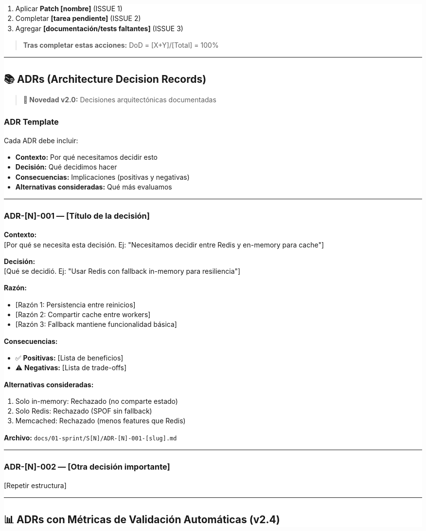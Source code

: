 1. Aplicar **Patch [nombre]** (ISSUE 1)  
2. Completar **[tarea pendiente]** (ISSUE 2)  
3. Agregar **[documentación/tests faltantes]** (ISSUE 3)

> **Tras completar estas acciones:** DoD = [X+Y]/[Total] = 100%

---

## 📚 ADRs (Architecture Decision Records)

> **🎯 Novedad v2.0:** Decisiones arquitectónicas documentadas

### ADR Template

Cada ADR debe incluir:
- **Contexto:** Por qué necesitamos decidir esto
- **Decisión:** Qué decidimos hacer
- **Consecuencias:** Implicaciones (positivas y negativas)
- **Alternativas consideradas:** Qué más evaluamos

---

### ADR-[N]-001 — [Título de la decisión]

**Contexto:**  
[Por qué se necesita esta decisión. Ej: "Necesitamos decidir entre Redis y en-memory para cache"]

**Decisión:**  
[Qué se decidió. Ej: "Usar Redis con fallback in-memory para resiliencia"]

**Razón:**
- [Razón 1: Persistencia entre reinicios]
- [Razón 2: Compartir cache entre workers]
- [Razón 3: Fallback mantiene funcionalidad básica]

**Consecuencias:**
- ✅ **Positivas:** [Lista de beneficios]
- ⚠️ **Negativas:** [Lista de trade-offs]

**Alternativas consideradas:**
1. Solo in-memory: Rechazado (no comparte estado)
2. Solo Redis: Rechazado (SPOF sin fallback)
3. Memcached: Rechazado (menos features que Redis)

**Archivo:** `docs/01-sprint/S[N]/ADR-[N]-001-[slug].md`

---

### ADR-[N]-002 — [Otra decisión importante]

[Repetir estructura]

---

## 📊 ADRs con Métricas de Validación Automáticas (v2.4)
